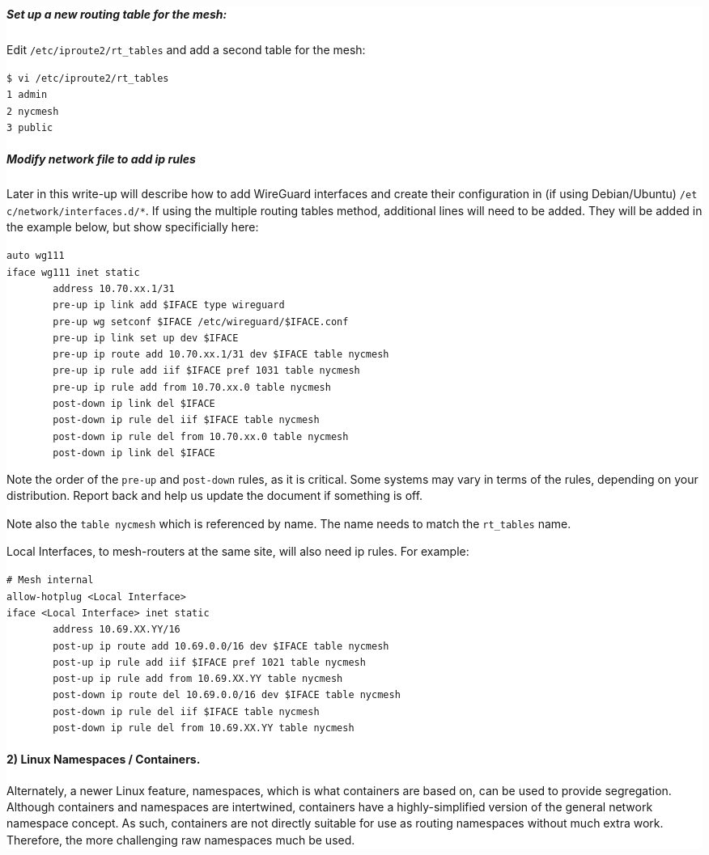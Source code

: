 ##### Set up a new routing table for the mesh:
Edit `/etc/iproute2/rt_tables` and add a second table for the mesh:
```
$ vi /etc/iproute2/rt_tables
1 admin
2 nycmesh
3 public
```

##### Modify network file to add ip rules
Later in this write-up will describe how to add WireGuard interfaces and create their configuration in (if using Debian/Ubuntu) `/etc/network/interfaces.d/*`.  If using the multiple routing tables method, additional lines will need to be added. They will be added in the example below, but show specificially here:

```
auto wg111
iface wg111 inet static
        address 10.70.xx.1/31
        pre-up ip link add $IFACE type wireguard
        pre-up wg setconf $IFACE /etc/wireguard/$IFACE.conf
        pre-up ip link set up dev $IFACE
        pre-up ip route add 10.70.xx.1/31 dev $IFACE table nycmesh
        pre-up ip rule add iif $IFACE pref 1031 table nycmesh
        pre-up ip rule add from 10.70.xx.0 table nycmesh
        post-down ip link del $IFACE
        post-down ip rule del iif $IFACE table nycmesh
        post-down ip rule del from 10.70.xx.0 table nycmesh
        post-down ip link del $IFACE

```
Note the order of the `pre-up` and `post-down` rules, as it is critical. Some systems may vary in terms of the rules, depending on your distribution. Report back and help us update the document if something is off.

Note also the `table nycmesh` which is referenced by name. The name needs to match the `rt_tables` name.

Local Interfaces, to mesh-routers at the same site, will also need ip rules. For example:
```
# Mesh internal
allow-hotplug <Local Interface>
iface <Local Interface> inet static
        address 10.69.XX.YY/16
        post-up ip route add 10.69.0.0/16 dev $IFACE table nycmesh
        post-up ip rule add iif $IFACE pref 1021 table nycmesh
        post-up ip rule add from 10.69.XX.YY table nycmesh
        post-down ip route del 10.69.0.0/16 dev $IFACE table nycmesh
        post-down ip rule del iif $IFACE table nycmesh
        post-down ip rule del from 10.69.XX.YY table nycmesh
```

#### 2) Linux Namespaces / Containers.
Alternately, a newer Linux feature, namespaces, which is what containers are based on, can be used to provide segregation. Although containers and namespaces are intertwined, containers have a highly-simplified version of the general network namespace concept. As such, containers are not directly suitable for use as routing namespaces without much extra work. Therefore, the more challenging raw namespaces much be used.
